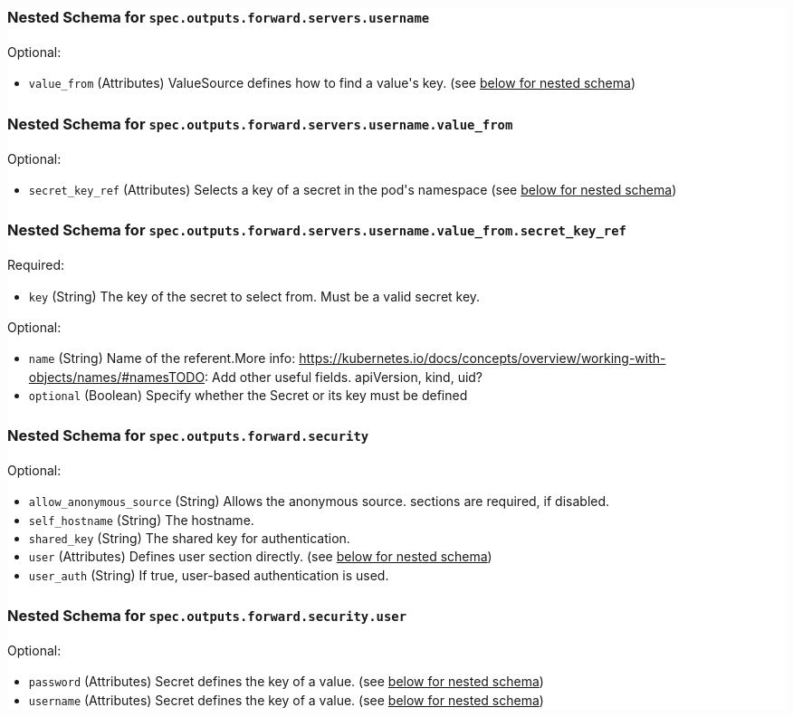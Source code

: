 

<a id="nestedatt--spec--outputs--forward--servers--username"></a>
### Nested Schema for `spec.outputs.forward.servers.username`

Optional:

- `value_from` (Attributes) ValueSource defines how to find a value's key. (see [below for nested schema](#nestedatt--spec--outputs--forward--servers--username--value_from))

<a id="nestedatt--spec--outputs--forward--servers--username--value_from"></a>
### Nested Schema for `spec.outputs.forward.servers.username.value_from`

Optional:

- `secret_key_ref` (Attributes) Selects a key of a secret in the pod's namespace (see [below for nested schema](#nestedatt--spec--outputs--forward--servers--username--value_from--secret_key_ref))

<a id="nestedatt--spec--outputs--forward--servers--username--value_from--secret_key_ref"></a>
### Nested Schema for `spec.outputs.forward.servers.username.value_from.secret_key_ref`

Required:

- `key` (String) The key of the secret to select from.  Must be a valid secret key.

Optional:

- `name` (String) Name of the referent.More info: https://kubernetes.io/docs/concepts/overview/working-with-objects/names/#namesTODO: Add other useful fields. apiVersion, kind, uid?
- `optional` (Boolean) Specify whether the Secret or its key must be defined





<a id="nestedatt--spec--outputs--forward--security"></a>
### Nested Schema for `spec.outputs.forward.security`

Optional:

- `allow_anonymous_source` (String) Allows the anonymous source. <client> sections are required, if disabled.
- `self_hostname` (String) The hostname.
- `shared_key` (String) The shared key for authentication.
- `user` (Attributes) Defines user section directly. (see [below for nested schema](#nestedatt--spec--outputs--forward--security--user))
- `user_auth` (String) If true, user-based authentication is used.

<a id="nestedatt--spec--outputs--forward--security--user"></a>
### Nested Schema for `spec.outputs.forward.security.user`

Optional:

- `password` (Attributes) Secret defines the key of a value. (see [below for nested schema](#nestedatt--spec--outputs--forward--security--user--password))
- `username` (Attributes) Secret defines the key of a value. (see [below for nested schema](#nestedatt--spec--outputs--forward--security--user--username))
